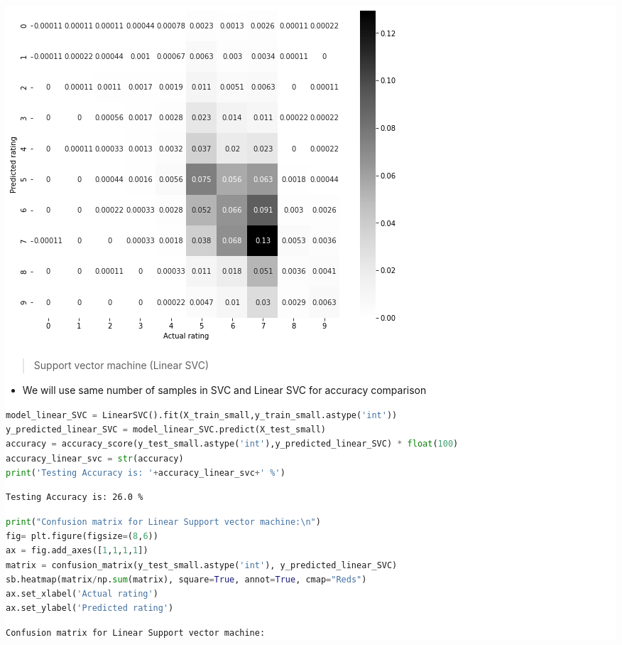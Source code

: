 ![png](images/output_53_2.png)




> Support vector machine (Linear SVC)
* We will use same number of samples in SVC and Linear SVC for accuracy comparison



```python
model_linear_SVC = LinearSVC().fit(X_train_small,y_train_small.astype('int'))
y_predicted_linear_SVC = model_linear_SVC.predict(X_test_small)
accuracy = accuracy_score(y_test_small.astype('int'),y_predicted_linear_SVC) * float(100)
accuracy_linear_svc = str(accuracy)
print('Testing Accuracy is: '+accuracy_linear_svc+' %')
```

    Testing Accuracy is: 26.0 %
    


```python
print("Confusion matrix for Linear Support vector machine:\n")
fig= plt.figure(figsize=(8,6))
ax = fig.add_axes([1,1,1,1])
matrix = confusion_matrix(y_test_small.astype('int'), y_predicted_linear_SVC)
sb.heatmap(matrix/np.sum(matrix), square=True, annot=True, cmap="Reds")
ax.set_xlabel('Actual rating')
ax.set_ylabel('Predicted rating')
```

    Confusion matrix for Linear Support vector machine:
    